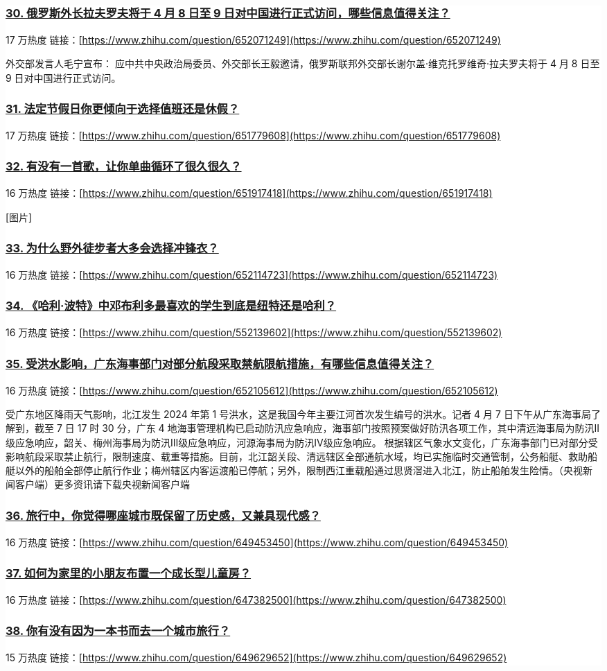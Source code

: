 ### [30. 俄罗斯外长拉夫罗夫将于 4 月 8 日至 9 日对中国进行正式访问，哪些信息值得关注？](https://www.zhihu.com/question/652071249)
17 万热度 链接：[https://www.zhihu.com/question/652071249](https://www.zhihu.com/question/652071249)

外交部发言人毛宁宣布： 应中共中央政治局委员、外交部长王毅邀请，俄罗斯联邦外交部长谢尔盖·维克托罗维奇·拉夫罗夫将于 4 月 8 日至 9 日对中国进行正式访问。

### [31. 法定节假日你更倾向于选择值班还是休假？](https://www.zhihu.com/question/651779608)
17 万热度 链接：[https://www.zhihu.com/question/651779608](https://www.zhihu.com/question/651779608)



### [32. 有没有一首歌，让你单曲循环了很久很久？](https://www.zhihu.com/question/651917418)
16 万热度 链接：[https://www.zhihu.com/question/651917418](https://www.zhihu.com/question/651917418)

[图片]

### [33. 为什么野外徒步者大多会选择冲锋衣？](https://www.zhihu.com/question/652114723)
16 万热度 链接：[https://www.zhihu.com/question/652114723](https://www.zhihu.com/question/652114723)



### [34. 《哈利·波特》中邓布利多最喜欢的学生到底是纽特还是哈利？](https://www.zhihu.com/question/552139602)
16 万热度 链接：[https://www.zhihu.com/question/552139602](https://www.zhihu.com/question/552139602)



### [35. 受洪水影响，广东海事部门对部分航段采取禁航限航措施，有哪些信息值得关注？](https://www.zhihu.com/question/652105612)
16 万热度 链接：[https://www.zhihu.com/question/652105612](https://www.zhihu.com/question/652105612)

受广东地区降雨天气影响，北江发生 2024 年第 1 号洪水，这是我国今年主要江河首次发生编号的洪水。记者 4 月 7 日下午从广东海事局了解到，截至 7 日 17 时 30 分，广东 4 地海事管理机构已启动防汛应急响应，海事部门按照预案做好防汛各项工作，其中清远海事局为防汛Ⅱ级应急响应，韶关、梅州海事局为防汛Ⅲ级应急响应，河源海事局为防汛Ⅳ级应急响应。 根据辖区气象水文变化，广东海事部门已对部分受影响航段采取禁止航行，限制速度、载重等措施。目前，北江韶关段、清远辖区全部通航水域，均已实施临时交通管制，公务船艇、救助船艇以外的船舶全部停止航行作业；梅州辖区内客运渡船已停航；另外，限制西江重载船通过思贤滘进入北江，防止船舶发生险情。（央视新闻客户端）更多资讯请下载央视新闻客户端

### [36. 旅行中，你觉得哪座城市既保留了历史感，又兼具现代感？](https://www.zhihu.com/question/649453450)
16 万热度 链接：[https://www.zhihu.com/question/649453450](https://www.zhihu.com/question/649453450)



### [37. 如何为家里的小朋友布置一个成长型儿童房？](https://www.zhihu.com/question/647382500)
16 万热度 链接：[https://www.zhihu.com/question/647382500](https://www.zhihu.com/question/647382500)



### [38. 你有没有因为一本书而去一个城市旅行？](https://www.zhihu.com/question/649629652)
15 万热度 链接：[https://www.zhihu.com/question/649629652](https://www.zhihu.com/question/649629652)
